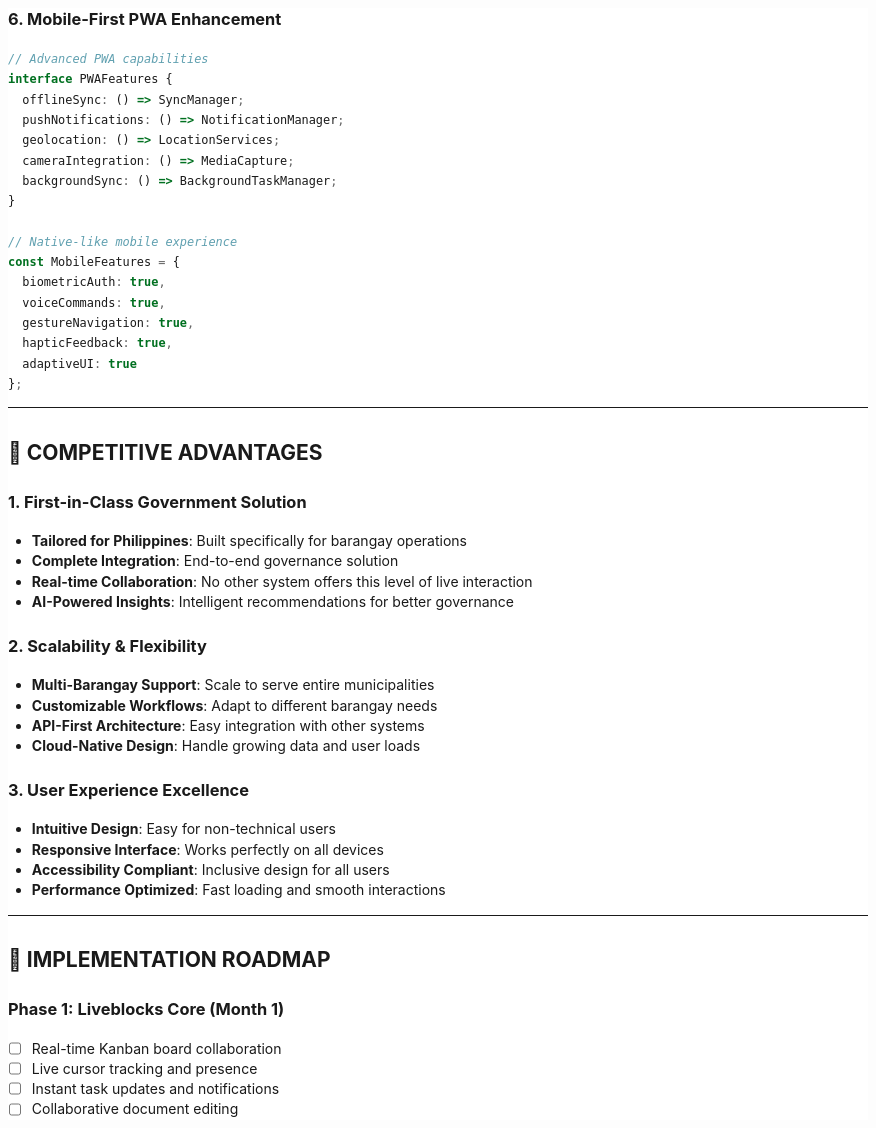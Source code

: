 ### **6. Mobile-First PWA Enhancement**
```typescript
// Advanced PWA capabilities
interface PWAFeatures {
  offlineSync: () => SyncManager;
  pushNotifications: () => NotificationManager;
  geolocation: () => LocationServices;
  cameraIntegration: () => MediaCapture;
  backgroundSync: () => BackgroundTaskManager;
}

// Native-like mobile experience
const MobileFeatures = {
  biometricAuth: true,
  voiceCommands: true,
  gestureNavigation: true,
  hapticFeedback: true,
  adaptiveUI: true
};
```

---

## 🎯 **COMPETITIVE ADVANTAGES**

### **1. First-in-Class Government Solution**
- **Tailored for Philippines**: Built specifically for barangay operations
- **Complete Integration**: End-to-end governance solution
- **Real-time Collaboration**: No other system offers this level of live interaction
- **AI-Powered Insights**: Intelligent recommendations for better governance

### **2. Scalability & Flexibility**
- **Multi-Barangay Support**: Scale to serve entire municipalities
- **Customizable Workflows**: Adapt to different barangay needs
- **API-First Architecture**: Easy integration with other systems
- **Cloud-Native Design**: Handle growing data and user loads

### **3. User Experience Excellence**
- **Intuitive Design**: Easy for non-technical users
- **Responsive Interface**: Works perfectly on all devices
- **Accessibility Compliant**: Inclusive design for all users
- **Performance Optimized**: Fast loading and smooth interactions

---

## 🚀 **IMPLEMENTATION ROADMAP**

### **Phase 1: Liveblocks Core (Month 1)**
- [ ] Real-time Kanban board collaboration
- [ ] Live cursor tracking and presence
- [ ] Instant task updates and notifications
- [ ] Collaborative document editing
